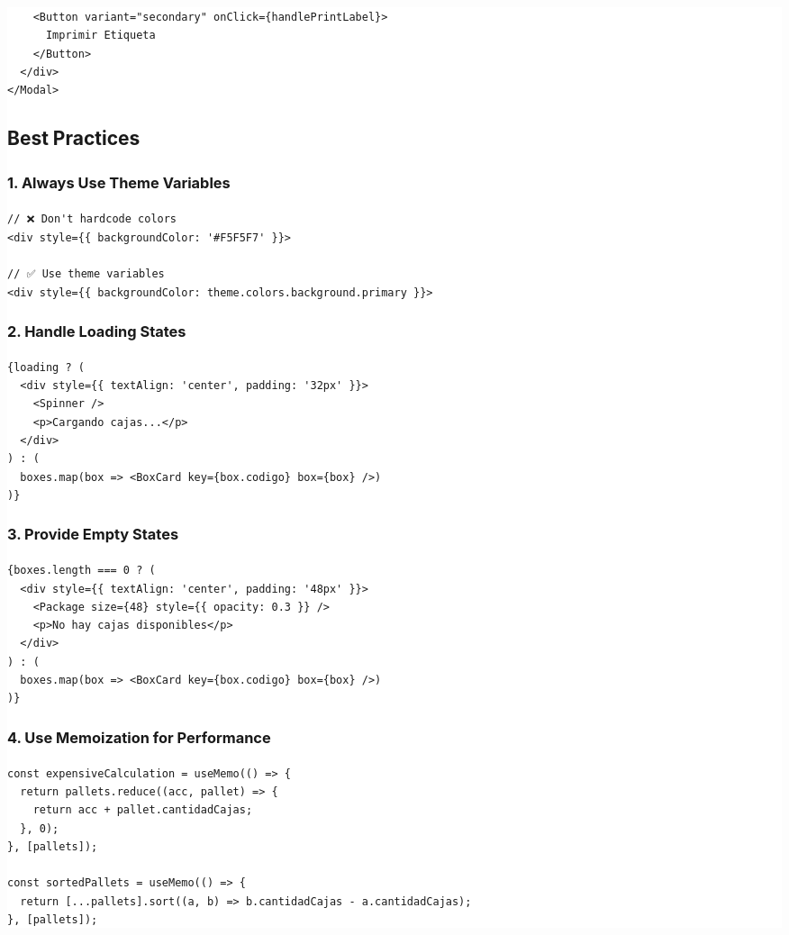 ```tsx
    <Button variant="secondary" onClick={handlePrintLabel}>
      Imprimir Etiqueta
    </Button>
  </div>
</Modal>
```

## Best Practices

### 1. Always Use Theme Variables
```tsx
// ❌ Don't hardcode colors
<div style={{ backgroundColor: '#F5F5F7' }}>

// ✅ Use theme variables
<div style={{ backgroundColor: theme.colors.background.primary }}>
```

### 2. Handle Loading States
```tsx
{loading ? (
  <div style={{ textAlign: 'center', padding: '32px' }}>
    <Spinner />
    <p>Cargando cajas...</p>
  </div>
) : (
  boxes.map(box => <BoxCard key={box.codigo} box={box} />)
)}
```

### 3. Provide Empty States
```tsx
{boxes.length === 0 ? (
  <div style={{ textAlign: 'center', padding: '48px' }}>
    <Package size={48} style={{ opacity: 0.3 }} />
    <p>No hay cajas disponibles</p>
  </div>
) : (
  boxes.map(box => <BoxCard key={box.codigo} box={box} />)
)}
```

### 4. Use Memoization for Performance
```tsx
const expensiveCalculation = useMemo(() => {
  return pallets.reduce((acc, pallet) => {
    return acc + pallet.cantidadCajas;
  }, 0);
}, [pallets]);

const sortedPallets = useMemo(() => {
  return [...pallets].sort((a, b) => b.cantidadCajas - a.cantidadCajas);
}, [pallets]);
```

